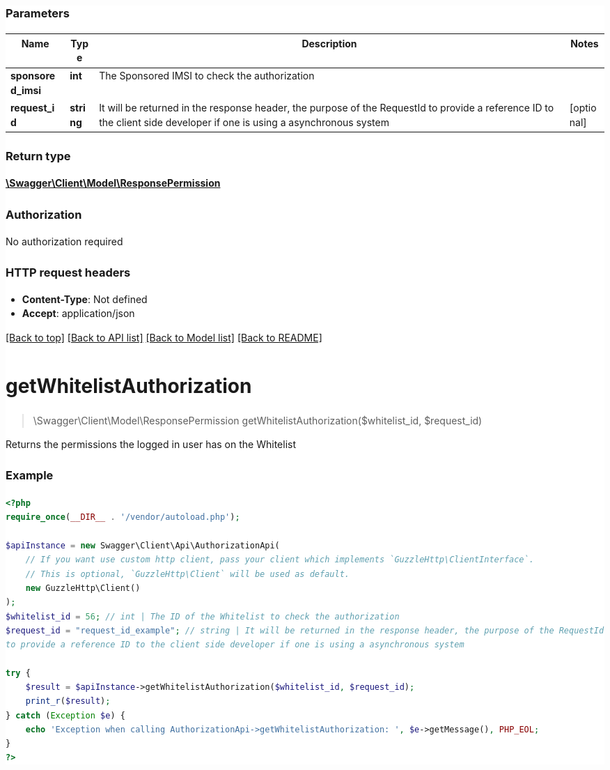 ### Parameters

Name | Type | Description  | Notes
------------- | ------------- | ------------- | -------------
 **sponsored_imsi** | **int**| The Sponsored IMSI to check the authorization |
 **request_id** | **string**| It will be returned in the response header, the purpose of the RequestId to provide a reference ID to the client side developer if one is using a asynchronous system | [optional]

### Return type

[**\Swagger\Client\Model\ResponsePermission**](../Model/ResponsePermission.md)

### Authorization

No authorization required

### HTTP request headers

 - **Content-Type**: Not defined
 - **Accept**: application/json

[[Back to top]](#) [[Back to API list]](../../README.md#documentation-for-api-endpoints) [[Back to Model list]](../../README.md#documentation-for-models) [[Back to README]](../../README.md)

# **getWhitelistAuthorization**
> \Swagger\Client\Model\ResponsePermission getWhitelistAuthorization($whitelist_id, $request_id)

Returns the permissions the logged in user has on the Whitelist

### Example
```php
<?php
require_once(__DIR__ . '/vendor/autoload.php');

$apiInstance = new Swagger\Client\Api\AuthorizationApi(
    // If you want use custom http client, pass your client which implements `GuzzleHttp\ClientInterface`.
    // This is optional, `GuzzleHttp\Client` will be used as default.
    new GuzzleHttp\Client()
);
$whitelist_id = 56; // int | The ID of the Whitelist to check the authorization
$request_id = "request_id_example"; // string | It will be returned in the response header, the purpose of the RequestId to provide a reference ID to the client side developer if one is using a asynchronous system

try {
    $result = $apiInstance->getWhitelistAuthorization($whitelist_id, $request_id);
    print_r($result);
} catch (Exception $e) {
    echo 'Exception when calling AuthorizationApi->getWhitelistAuthorization: ', $e->getMessage(), PHP_EOL;
}
?>
```
